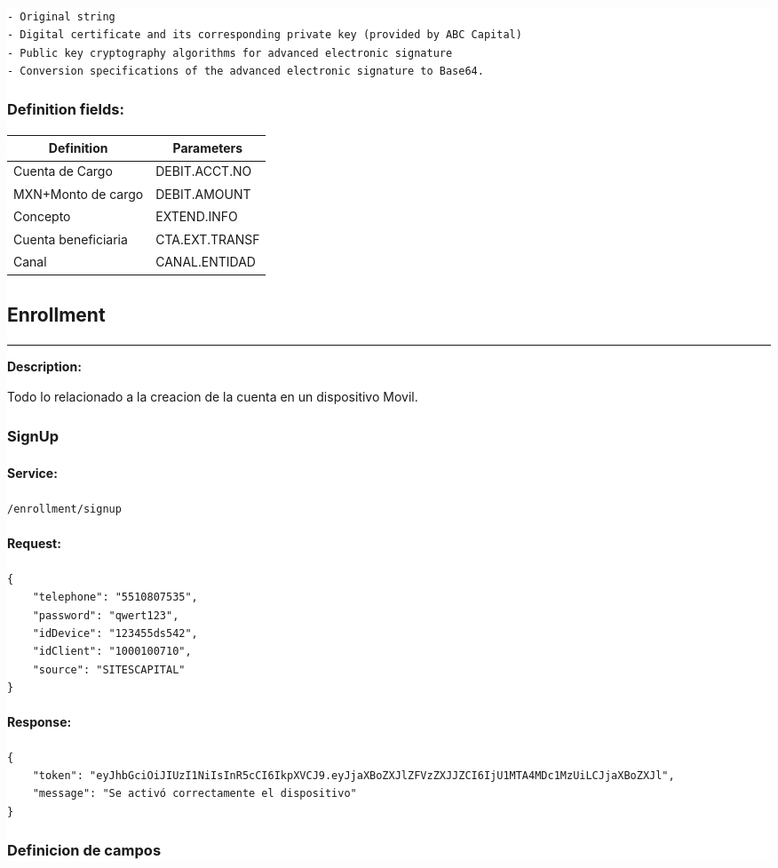     - Original string
    - Digital certificate and its corresponding private key (provided by ABC Capital)
    - Public key cryptography algorithms for advanced electronic signature
    - Conversion specifications of the advanced electronic signature to Base64.

### Definition fields:

|  Definition | Parameters |
|-|-|
| Cuenta de Cargo | DEBIT.ACCT.NO |
|MXN+Monto de cargo|DEBIT.AMOUNT|
|Concepto|EXTEND.INFO|
|Cuenta beneficiaria|CTA.EXT.TRANSF|
|Canal|CANAL.ENTIDAD|



## Enrollment
----------

**Description:**

Todo lo relacionado a la creacion de la cuenta en un dispositivo Movil.

### SignUp

#### Service:

    /enrollment/signup
    
#### Request:

    {
	    "telephone": "5510807535",
	    "password": "qwert123",
	    "idDevice": "123455ds542",
	    "idClient": "1000100710",
	    "source": "SITESCAPITAL"
	}

#### Response:

    {
	    "token": "eyJhbGciOiJIUzI1NiIsInR5cCI6IkpXVCJ9.eyJjaXBoZXJlZFVzZXJJZCI6IjU1MTA4MDc1MzUiLCJjaXBoZXJl",
	    "message": "Se activó correctamente el dispositivo"
	}

### Definicion de campos
